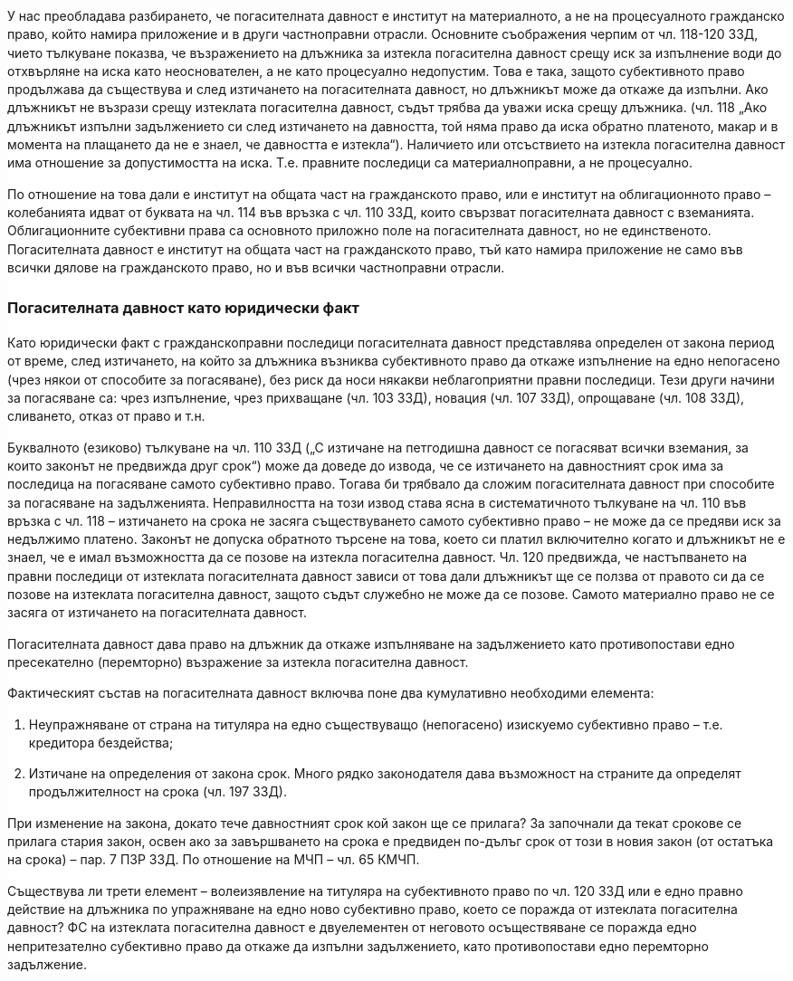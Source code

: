 
У нас преобладава разбирането, че погасителната давност е институт на материалното, а не на процесуалното гражданско право, който намира приложение и в други частноправни отрасли. Основните съображения черпим от чл. 118-120 ЗЗД, чието тълкуване показва, че възражението на длъжника за изтекла погасителна давност срещу иск за изпълнение води до отхвърляне на иска като неоснователен, а не като процесуално недопустим. Това е така, защото субективното право продължава да съществува и след изтичането на погасителната давност, но длъжникът може да откаже да изпълни. Ако длъжникът не възрази срещу изтеклата погасителна давност, съдът трябва да уважи иска срещу длъжника. (чл. 118 „Ако длъжникът изпълни задължението си след изтичането на давността, той няма право да иска обратно платеното, макар и в момента на плащането да не е знаел, че давността е изтекла“). Наличието или отсъствието на изтекла погасителна давност има отношение за допустимостта на иска. Т.е. правните последици са материалноправни, а не процесуално.

По отношение на това дали е институт на общата част на гражданското право, или е институт на облигационното право – колебанията идват от буквата на чл. 114 във връзка с чл. 110 ЗЗД, които свързват погасителната давност с вземанията. Облигационните субективни права са основното приложно поле на погасителната давност, но не единственото. Погасителната давност е институт на общата част на гражданското право, тъй като намира приложение не само във всички дялове на гражданското право, но и във всички частноправни отрасли.
### Погасителната давност като юридически факт
Като юридически факт с гражданскоправни последици погасителната давност представлява определен от закона период от време, след изтичането, на който за длъжника възниква субективното право да откаже изпълнение на едно непогасено (чрез някои от способите за погасяване), без риск да носи някакви неблагоприятни правни последици. Тези други начини за погасяване са: чрез изпълнение, чрез прихващане (чл. 103 ЗЗД), новация (чл. 107 ЗЗД), опрощаване (чл. 108 ЗЗД), сливането, отказ от право и т.н.

Буквалното (езиково) тълкуване на чл. 110 ЗЗД („С изтичане на петгодишна давност се погасяват всички вземания, за които законът не предвижда друг срок“) може да доведе до извода, че се изтичането на давностният срок има за последица на погасяване самото субективно право. Тогава би трябвало да сложим погасителната давност при способите за погасяване на задълженията. Неправилността на този извод става ясна в систематичното тълкуване на чл. 110 във връзка с чл. 118 – изтичането на срока не засяга съществуването самото субективно право – не може да се предяви иск за недължимо платено. Законът не допуска обратното търсене на това, което си платил включително когато и длъжникът не е знаел, че е имал възможността да се позове на изтекла погасителна давност. Чл. 120 предвижда, че настъпването на правни последици от изтеклата погасителната давност зависи от това дали длъжникът ще се ползва от правото си да се позове на изтеклата погасителна давност, защото съдът служебно не може да се позове. Самото материално право не се засяга от изтичането на погасителната давност.

Погасителната давност дава право на длъжник да откаже изпълняване на задължението като противопостави едно пресекателно (перемторно) възражение за изтекла погасителна давност.

Фактическият състав на погасителната давност включва поне два кумулативно необходими елемента:

1. Неупражняване от страна на титуляра на едно съществуващо (непогасено) изискуемо субективно право – т.е. кредитора бездейства;

2. Изтичане на определения от закона срок. Много рядко законодателя дава възможност на страните да определят продължителност на срока (чл. 197 ЗЗД).


При изменение на закона, докато тече давностният срок кой закон ще се прилага? За започнали да текат срокове се прилага стария закон, освен ако за завършването на срока е предвиден по-дълъг срок от този в новия закон (от остатъка на срока) – пар. 7 ПЗР ЗЗД. По отношение на МЧП – чл. 65 КМЧП.

Съществува ли трети елемент – волеизявление на титуляра на субективното право по чл. 120 ЗЗД или е едно правно действие на длъжника по упражняване на едно ново субективно право, което се поражда от изтеклата погасителна давност? ФС на изтеклата погасителна давност е двуелементен от неговото осъществяване се поражда едно непритезателно субективно право да откаже да изпълни задължението, като противопостави едно перемторно задължение.
